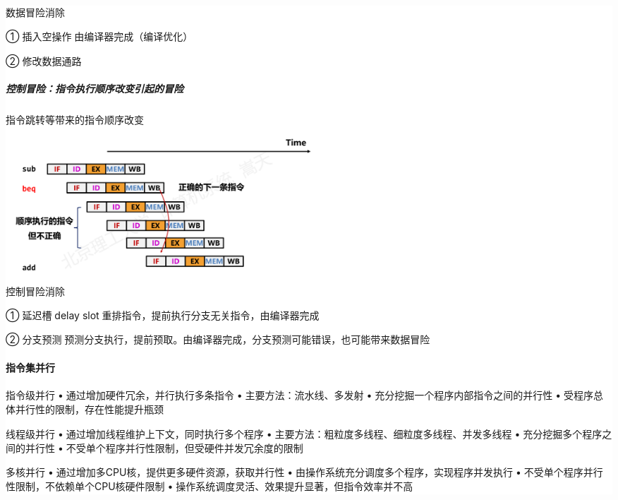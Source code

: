 数据冒险消除

① 插入空操作	由编译器完成（编译优化）

② 修改数据通路

##### **控制冒险**：指令执行顺序改变引起的冒险

指令跳转等带来的指令顺序改变

<img src="计算机系统I.assets/image-20240407210452382.png" alt="image-20240407210452382" style="zoom:43%;" />

控制冒险消除

① 延迟槽 delay slot 重排指令，提前执行分支无关指令，由编译器完成

② 分支预测  预测分支执行，提前预取。由编译器完成，分支预测可能错误，也可能带来数据冒险

#### 指令集并行

指令级并行
• 通过增加硬件冗余，并行执行多条指令
• 主要方法：流水线、多发射
• 充分挖掘一个程序内部指令之间的并行性
• 受程序总体并行性的限制，存在性能提升瓶颈

线程级并行
• 通过增加线程维护上下文，同时执行多个程序
• 主要方法：粗粒度多线程、细粒度多线程、并发多线程
• 充分挖掘多个程序之间的并行性
• 不受单个程序并行性限制，但受硬件并发冗余度的限制

多核并行
• 通过增加多CPU核，提供更多硬件资源，获取并行性
• 由操作系统充分调度多个程序，实现程序并发执行
• 不受单个程序并行性限制，不依赖单个CPU核硬件限制
• 操作系统调度灵活、效果提升显著，但指令效率并不高
